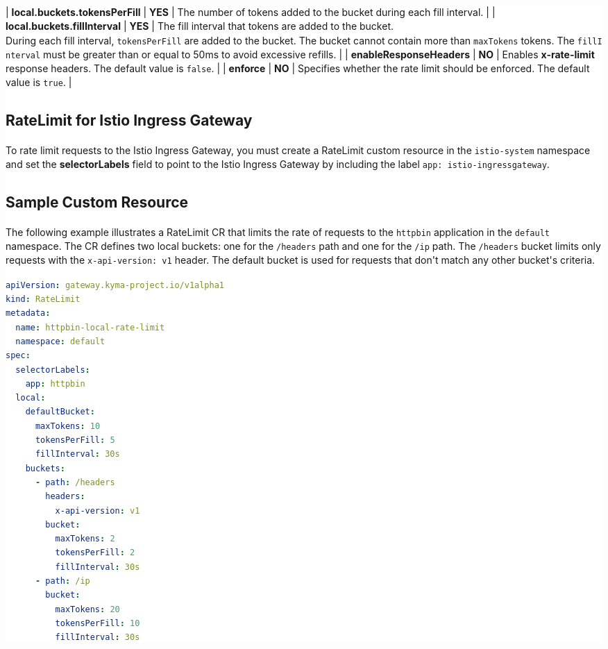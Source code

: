 | **local.buckets.tokensPerFill**       | **YES**  | The number of tokens added to the bucket during each fill interval.                                                                                                                                                                                                                                                                                                                                |
| **local.buckets.fillInterval**        | **YES**  | The fill interval that tokens are added to the bucket. <br/>During each fill interval, `tokensPerFill` are added to the bucket. The bucket cannot contain more than `maxTokens` tokens. The `fillInterval` must be greater than or equal to 50ms to avoid excessive refills.                                                                                                                       |
| **enableResponseHeaders**             | **NO**   | Enables **x-rate-limit** response headers. The default value is `false`.                                                                                                                                                                                                                                                                                                                           |
| **enforce**                           | **NO**   | Specifies whether the rate limit should be enforced. The default value is `true`.                                                                                                                                                                                                                                                                                                                  |

## RateLimit for Istio Ingress Gateway
To rate limit requests to the Istio Ingress Gateway, you must create a RateLimit custom resource in the `istio-system` namespace and set the **selectorLabels** field to point to the Istio Ingress Gateway by including the label `app: istio-ingressgateway`.

## Sample Custom Resource
   
The following example illustrates a RateLimit CR that limits the rate of requests to the `httpbin` application in the `default` namespace. 
The CR defines two local buckets: one for the `/headers` path and one for the `/ip` path. The `/headers` bucket limits only requests with the `x-api-version: v1` header. 
The default bucket is used for requests that don't match any other bucket's criteria. 
```yaml
apiVersion: gateway.kyma-project.io/v1alpha1
kind: RateLimit
metadata:
  name: httpbin-local-rate-limit
  namespace: default
spec:
  selectorLabels:
    app: httpbin
  local:
    defaultBucket:
      maxTokens: 10
      tokensPerFill: 5
      fillInterval: 30s
    buckets:
      - path: /headers
        headers:
          x-api-version: v1
        bucket:
          maxTokens: 2
          tokensPerFill: 2
          fillInterval: 30s
      - path: /ip
        bucket:
          maxTokens: 20
          tokensPerFill: 10
          fillInterval: 30s
```